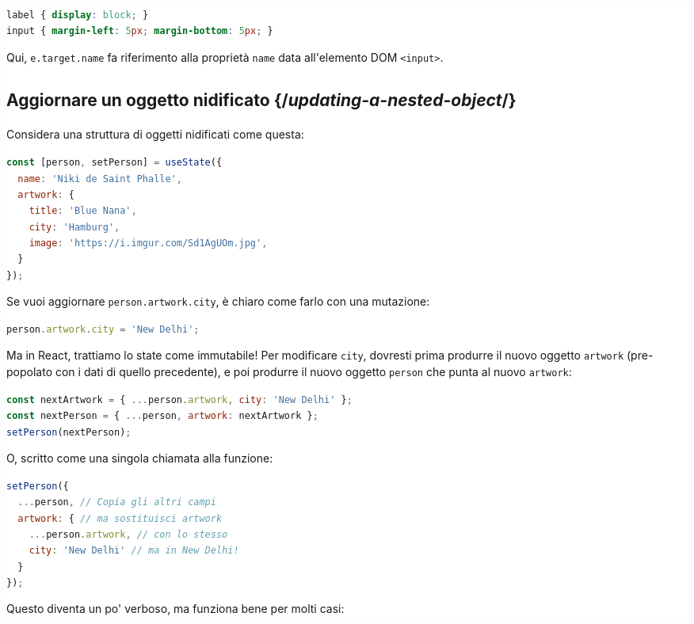 ```css
label { display: block; }
input { margin-left: 5px; margin-bottom: 5px; }
```

</Sandpack>

Qui, `e.target.name` fa riferimento alla proprietà `name` data all'elemento DOM `<input>`.

</DeepDive>

## Aggiornare un oggetto nidificato {/*updating-a-nested-object*/}

Considera una struttura di oggetti nidificati come questa:

```js
const [person, setPerson] = useState({
  name: 'Niki de Saint Phalle',
  artwork: {
    title: 'Blue Nana',
    city: 'Hamburg',
    image: 'https://i.imgur.com/Sd1AgUOm.jpg',
  }
});
```

Se vuoi aggiornare `person.artwork.city`, è chiaro come farlo con una mutazione:

```js
person.artwork.city = 'New Delhi';
```

Ma in React, trattiamo lo state come immutabile! Per modificare `city`, dovresti prima produrre il nuovo oggetto `artwork` (pre-popolato con i dati di quello precedente), e poi produrre il nuovo oggetto `person` che punta al nuovo `artwork`:

```js
const nextArtwork = { ...person.artwork, city: 'New Delhi' };
const nextPerson = { ...person, artwork: nextArtwork };
setPerson(nextPerson);
```

O, scritto come una singola chiamata alla funzione:

```js
setPerson({
  ...person, // Copia gli altri campi
  artwork: { // ma sostituisci artwork
    ...person.artwork, // con lo stesso
    city: 'New Delhi' // ma in New Delhi!
  }
});
```

Questo diventa un po' verboso, ma funziona bene per molti casi:

<Sandpack>
